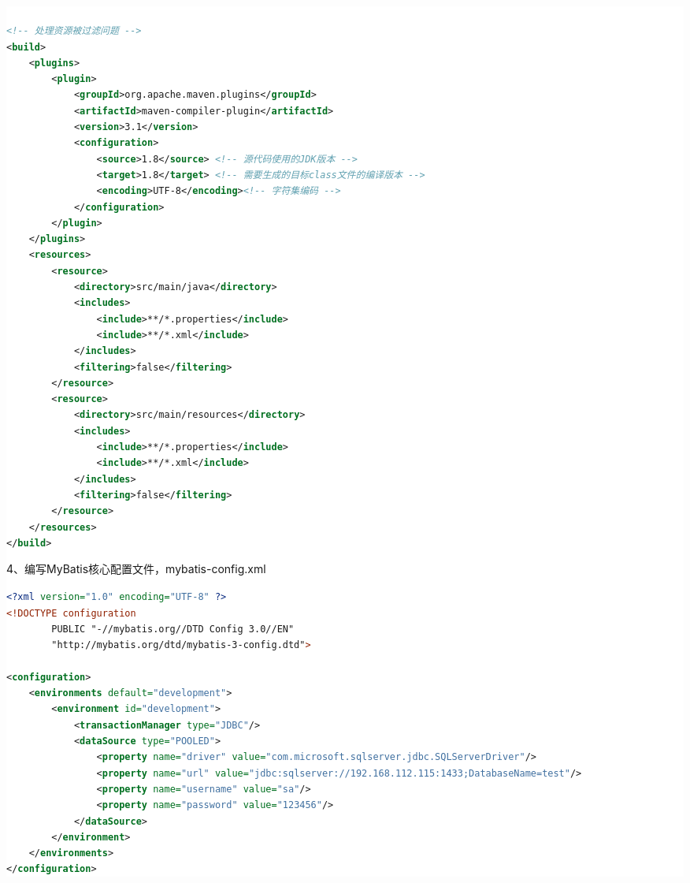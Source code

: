 ```xml

<!-- 处理资源被过滤问题 -->
<build>
    <plugins>
        <plugin>
            <groupId>org.apache.maven.plugins</groupId>
            <artifactId>maven-compiler-plugin</artifactId>
            <version>3.1</version>
            <configuration>
                <source>1.8</source> <!-- 源代码使用的JDK版本 -->
                <target>1.8</target> <!-- 需要生成的目标class文件的编译版本 -->
                <encoding>UTF-8</encoding><!-- 字符集编码 -->
            </configuration>
        </plugin>
    </plugins>
    <resources>
        <resource>
            <directory>src/main/java</directory>
            <includes>
                <include>**/*.properties</include>
                <include>**/*.xml</include>
            </includes>
            <filtering>false</filtering>
        </resource>
        <resource>
            <directory>src/main/resources</directory>
            <includes>
                <include>**/*.properties</include>
                <include>**/*.xml</include>
            </includes>
            <filtering>false</filtering>
        </resource>
    </resources>
</build>
```

4、编写MyBatis核心配置文件，mybatis-config.xml

```xml
<?xml version="1.0" encoding="UTF-8" ?>
<!DOCTYPE configuration
        PUBLIC "-//mybatis.org//DTD Config 3.0//EN"
        "http://mybatis.org/dtd/mybatis-3-config.dtd">

<configuration>
    <environments default="development">
        <environment id="development">
            <transactionManager type="JDBC"/>
            <dataSource type="POOLED">
                <property name="driver" value="com.microsoft.sqlserver.jdbc.SQLServerDriver"/>
                <property name="url" value="jdbc:sqlserver://192.168.112.115:1433;DatabaseName=test"/>
                <property name="username" value="sa"/>
                <property name="password" value="123456"/>
            </dataSource>
        </environment>
    </environments>
</configuration>
```
